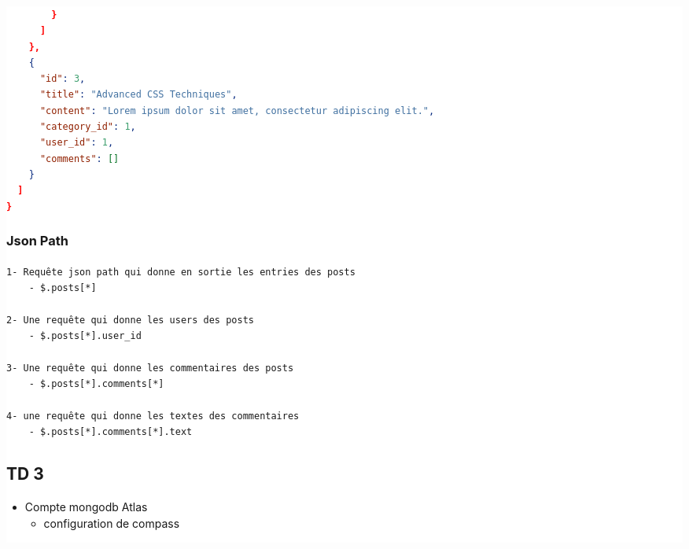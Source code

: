 ```json
        }
      ]
    },
    {
      "id": 3,
      "title": "Advanced CSS Techniques",
      "content": "Lorem ipsum dolor sit amet, consectetur adipiscing elit.",
      "category_id": 1,
      "user_id": 1,
      "comments": []
    }
  ]
}

```

### Json Path

    1- Requête json path qui donne en sortie les entries des posts
        - $.posts[*]

    2- Une requête qui donne les users des posts
        - $.posts[*].user_id
    
    3- Une requête qui donne les commentaires des posts
        - $.posts[*].comments[*]
    
    4- une requête qui donne les textes des commentaires
        - $.posts[*].comments[*].text

## TD 3

- Compte mongodb Atlas
  - configuration de compass

|||
|---|---|